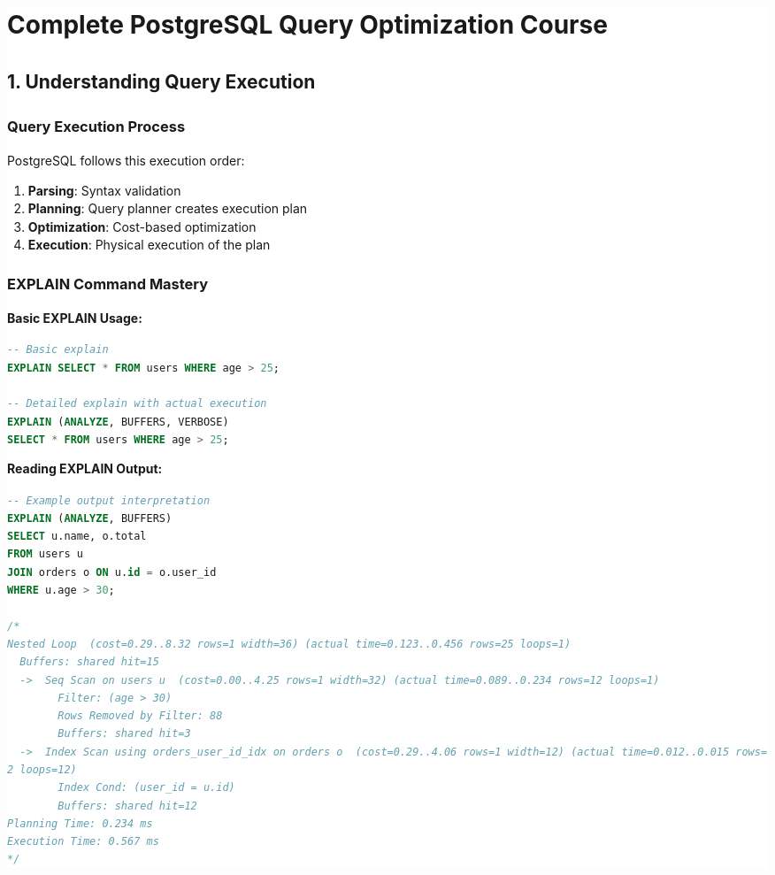 # Complete PostgreSQL Query Optimization Course


## 1. Understanding Query Execution

### Query Execution Process

PostgreSQL follows this execution order:

1. **Parsing**: Syntax validation
2. **Planning**: Query planner creates execution plan
3. **Optimization**: Cost-based optimization
4. **Execution**: Physical execution of the plan

### EXPLAIN Command Mastery

**Basic EXPLAIN Usage:**

```sql
-- Basic explain
EXPLAIN SELECT * FROM users WHERE age > 25;

-- Detailed explain with actual execution
EXPLAIN (ANALYZE, BUFFERS, VERBOSE) 
SELECT * FROM users WHERE age > 25;
```

**Reading EXPLAIN Output:**

```sql
-- Example output interpretation
EXPLAIN (ANALYZE, BUFFERS) 
SELECT u.name, o.total 
FROM users u 
JOIN orders o ON u.id = o.user_id 
WHERE u.age > 30;

/*
Nested Loop  (cost=0.29..8.32 rows=1 width=36) (actual time=0.123..0.456 rows=25 loops=1)
  Buffers: shared hit=15
  ->  Seq Scan on users u  (cost=0.00..4.25 rows=1 width=32) (actual time=0.089..0.234 rows=12 loops=1)
        Filter: (age > 30)
        Rows Removed by Filter: 88
        Buffers: shared hit=3
  ->  Index Scan using orders_user_id_idx on orders o  (cost=0.29..4.06 rows=1 width=12) (actual time=0.012..0.015 rows=2 loops=12)
        Index Cond: (user_id = u.id)
        Buffers: shared hit=12
Planning Time: 0.234 ms
Execution Time: 0.567 ms
*/
```
